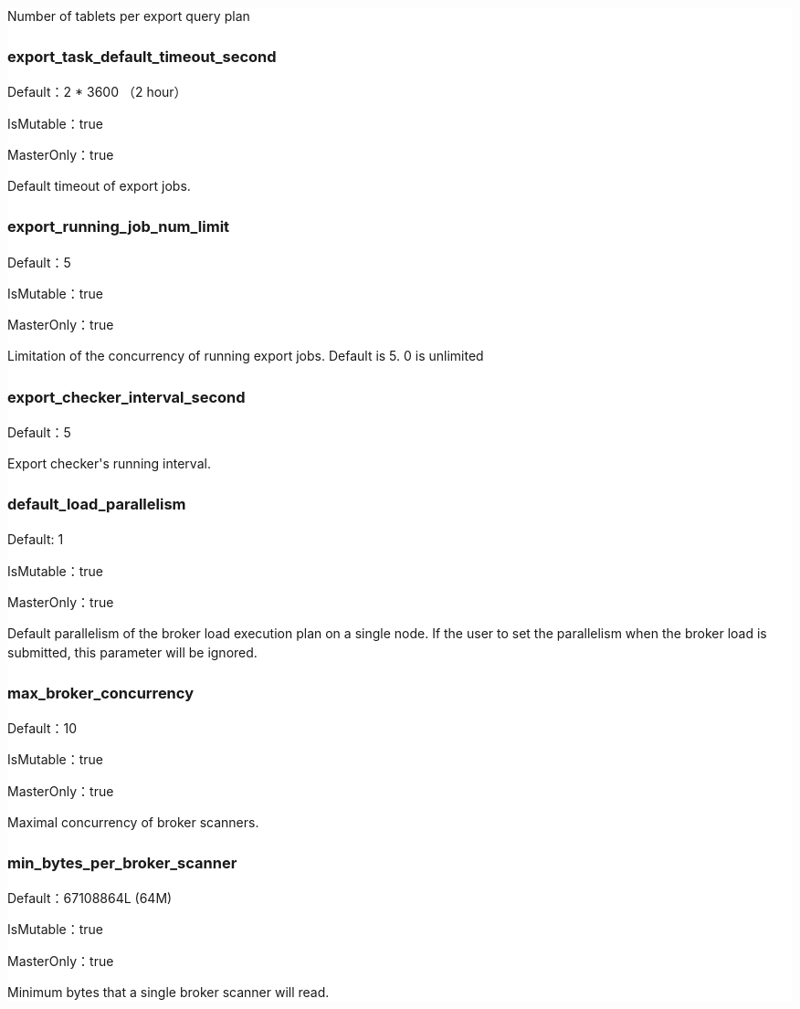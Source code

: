 Number of tablets per export query plan

### export_task_default_timeout_second

Default：2 * 3600   （2 hour）

IsMutable：true

MasterOnly：true

Default timeout of export jobs.

### export_running_job_num_limit

Default：5

IsMutable：true

MasterOnly：true

Limitation of the concurrency of running export jobs.  Default is 5.  0 is unlimited

### export_checker_interval_second

Default：5

Export checker's running interval.

### default_load_parallelism

Default: 1

IsMutable：true

MasterOnly：true

Default parallelism of the broker load execution plan on a single node.
If the user to set the parallelism when the broker load is submitted, this parameter will be ignored.

### max_broker_concurrency

Default：10

IsMutable：true

MasterOnly：true

Maximal concurrency of broker scanners.  

### min_bytes_per_broker_scanner

Default：67108864L (64M)

IsMutable：true

MasterOnly：true

Minimum bytes that a single broker scanner will read.  
